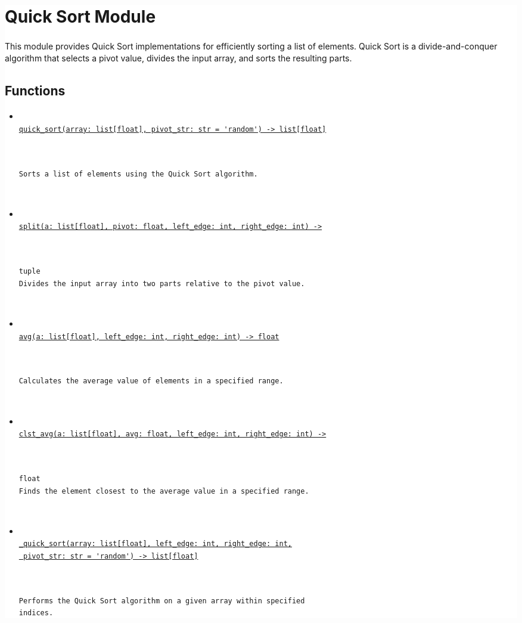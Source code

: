 <h1>Quick Sort Module</h1>
  This module provides Quick Sort implementations for efficiently sorting a list of elements. Quick Sort is a divide-and-conquer algorithm that selects a pivot value, divides the input array, and sorts the resulting parts.  
<h2>Functions</h2>
<ul>
<li> <a href='#function-quick_sort'><code>
quick_sort(array: list[float], pivot_str: str = 'random') -> list[float]
</code></a> <br>
&nbsp;&nbsp;&nbsp;&nbsp;

```
Sorts a list of elements using the Quick Sort algorithm.
```

<br></li>

<li> <a href='#function-split'><code>
split(a: list[float], pivot: float, left_edge: int, right_edge: int) ->
</code></a> <br>
&nbsp;&nbsp;&nbsp;&nbsp;

```
tuple
Divides the input array into two parts relative to the pivot value.
```

<br></li>

<li> <a href='#function-avg'><code>
avg(a: list[float], left_edge: int, right_edge: int) -> float
</code></a> <br>
&nbsp;&nbsp;&nbsp;&nbsp;

```
Calculates the average value of elements in a specified range.
```

<br></li>

<li> <a href='#function-clst_avg'><code>
clst_avg(a: list[float], avg: float, left_edge: int, right_edge: int) ->
</code></a> <br>
&nbsp;&nbsp;&nbsp;&nbsp;

```
float
Finds the element closest to the average value in a specified range.
```

<br></li>

<li> <a href='#function-_quick_sort'><code>
_quick_sort(array: list[float], left_edge: int, right_edge: int,
 pivot_str: str = 'random') -> list[float]
</code></a> <br>
&nbsp;&nbsp;&nbsp;&nbsp;

```
Performs the Quick Sort algorithm on a given array within specified
indices.
```
